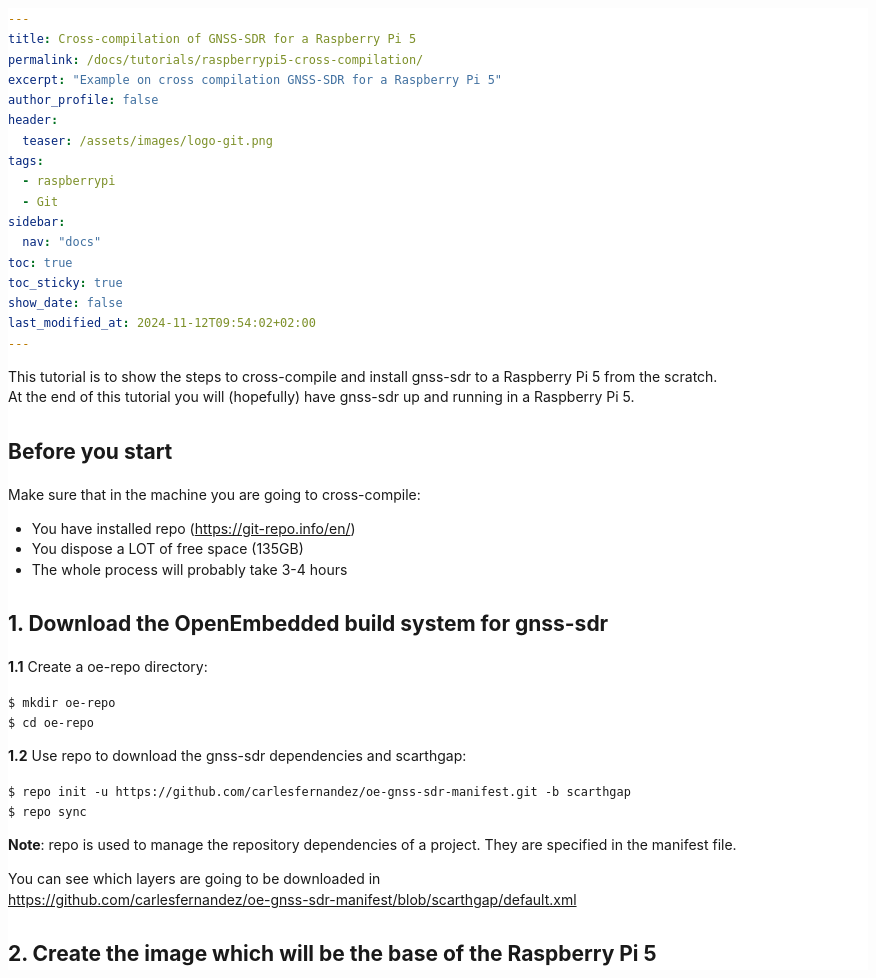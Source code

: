 ```yaml
---
title: Cross-compilation of GNSS-SDR for a Raspberry Pi 5
permalink: /docs/tutorials/raspberrypi5-cross-compilation/
excerpt: "Example on cross compilation GNSS-SDR for a Raspberry Pi 5"
author_profile: false
header:
  teaser: /assets/images/logo-git.png
tags:
  - raspberrypi
  - Git
sidebar:
  nav: "docs"
toc: true
toc_sticky: true
show_date: false
last_modified_at: 2024-11-12T09:54:02+02:00
---
```


This tutorial is to show the steps to cross-compile and install gnss-sdr to a Raspberry Pi 5 from the scratch. \
At the end of this tutorial you will (hopefully) have gnss-sdr up and running in a Raspberry Pi 5.

## Before you start

Make sure that in the machine you are going to cross-compile:
* You have installed repo (https://git-repo.info/en/) 
* You dispose a LOT of free space (135GB)
* The whole process will probably take 3-4 hours

## 1. Download the OpenEmbedded build system for gnss-sdr

**1.1** Create a oe-repo directory:
```console
$ mkdir oe-repo
$ cd oe-repo
```

**1.2** Use repo to download the gnss-sdr dependencies and scarthgap:
```console
$ repo init -u https://github.com/carlesfernandez/oe-gnss-sdr-manifest.git -b scarthgap
$ repo sync
```
**Note**: repo is used to manage the repository dependencies of a project. They are specified in the manifest file.   

You can see which layers are going to be downloaded in  
https://github.com/carlesfernandez/oe-gnss-sdr-manifest/blob/scarthgap/default.xml  


## 2. Create the image which will be the base of the Raspberry Pi 5
